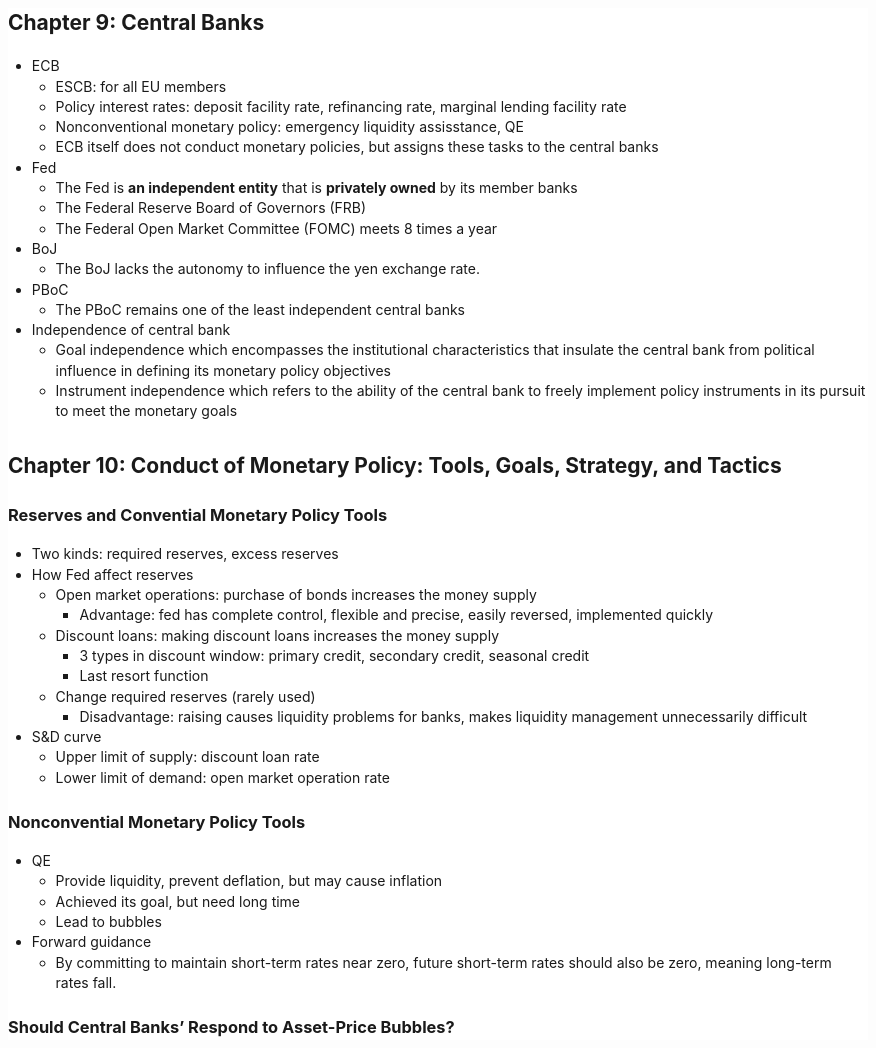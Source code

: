 ## Chapter 9: Central Banks

- ECB
  - ESCB: for all EU members
  - Policy interest rates: deposit facility rate, refinancing rate, marginal lending facility rate
  - Nonconventional monetary policy: emergency liquidity assisstance, QE
  - ECB itself does not conduct monetary policies, but assigns these tasks to the central banks 
- Fed
  - The Fed is **an independent entity** that is **privately owned** by its member banks 
  - The Federal Reserve Board of Governors (FRB)
  - The Federal Open Market Committee (FOMC) meets 8 times a year
- BoJ
  - The BoJ lacks the autonomy to influence the yen exchange rate. 
- PBoC
  - The PBoC remains one of the least independent central banks
- Independence of central bank
  - Goal independence which encompasses the institutional characteristics that insulate the central bank from political influence in defining its monetary policy objectives 
  - Instrument independence which refers to the ability of the central bank to freely implement policy instruments in its pursuit to meet the monetary goals

## Chapter 10: Conduct of Monetary Policy: Tools, Goals, Strategy, and Tactics

### Reserves and Convential Monetary Policy Tools

- Two kinds: required reserves, excess reserves
- How Fed affect reserves
  - Open market operations: purchase of bonds increases the money supply
    - Advantage: fed has complete control, flexible and precise, easily reversed, implemented quickly
  - Discount loans: making discount loans increases the money supply
    - 3 types in discount window: primary credit, secondary credit, seasonal credit
    - Last resort function
  - Change required reserves (rarely used)
    - Disadvantage: raising causes liquidity problems for banks, makes liquidity management unnecessarily difficult
- S&D curve
  - Upper limit of supply: discount loan rate
  - Lower limit of demand: open market operation rate

### Nonconvential Monetary Policy Tools

- QE
  - Provide liquidity, prevent deflation, but may cause inflation
  - Achieved its goal, but need long time
  - Lead to bubbles
- Forward guidance
  - By committing to maintain short-term rates near zero, future short-term rates should also be zero, meaning long-term rates fall. 

### Should Central Banks’ Respond to Asset-Price Bubbles?
